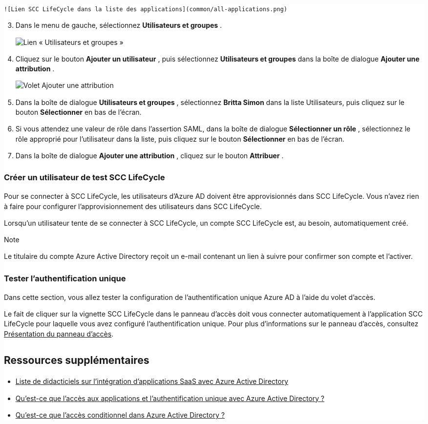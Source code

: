     ![Lien SCC LifeCycle dans la liste des applications](common/all-applications.png)

3. Dans le menu de gauche, sélectionnez **Utilisateurs et groupes** .

    ![Lien « Utilisateurs et groupes »](common/users-groups-blade.png)

4. Cliquez sur le bouton **Ajouter un utilisateur** , puis sélectionnez **Utilisateurs et groupes** dans la boîte de dialogue **Ajouter une attribution** .

    ![Volet Ajouter une attribution](common/add-assign-user.png)

5. Dans la boîte de dialogue **Utilisateurs et groupes** , sélectionnez **Britta Simon** dans la liste Utilisateurs, puis cliquez sur le bouton **Sélectionner** en bas de l’écran.

6. Si vous attendez une valeur de rôle dans l’assertion SAML, dans la boîte de dialogue **Sélectionner un rôle** , sélectionnez le rôle approprié pour l’utilisateur dans la liste, puis cliquez sur le bouton **Sélectionner** en bas de l’écran.

7. Dans la boîte de dialogue **Ajouter une attribution** , cliquez sur le bouton **Attribuer** .

### <a name="create-scc-lifecycle-test-user"></a>Créer un utilisateur de test SCC LifeCycle

Pour se connecter à SCC LifeCycle, les utilisateurs d’Azure AD doivent être approvisionnés dans SCC LifeCycle. Vous n’avez rien à faire pour configurer l’approvisionnement des utilisateurs dans SCC LifeCycle.

Lorsqu’un utilisateur tente de se connecter à SCC LifeCycle, un compte SCC LifeCycle est, au besoin, automatiquement créé.

> [!NOTE]
> Le titulaire du compte Azure Active Directory reçoit un e-mail contenant un lien à suivre pour confirmer son compte et l’activer.

### <a name="test-single-sign-on"></a>Tester l’authentification unique

Dans cette section, vous allez tester la configuration de l’authentification unique Azure AD à l’aide du volet d’accès.

Le fait de cliquer sur la vignette SCC LifeCycle dans le panneau d’accès doit vous connecter automatiquement à l’application SCC LifeCycle pour laquelle vous avez configuré l’authentification unique. Pour plus d’informations sur le panneau d’accès, consultez [Présentation du panneau d’accès](../user-help/my-apps-portal-end-user-access.md).

## <a name="additional-resources"></a>Ressources supplémentaires

- [Liste de didacticiels sur l’intégration d’applications SaaS avec Azure Active Directory](./tutorial-list.md)

- [Qu’est-ce que l’accès aux applications et l’authentification unique avec Azure Active Directory ?](../manage-apps/what-is-single-sign-on.md)

- [Qu’est-ce que l’accès conditionnel dans Azure Active Directory ?](../conditional-access/overview.md)